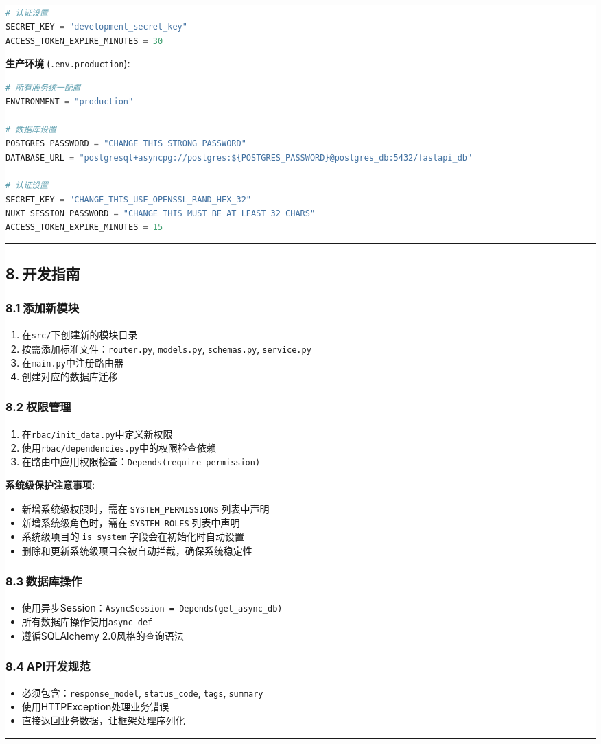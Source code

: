 ```python
# 认证设置
SECRET_KEY = "development_secret_key"
ACCESS_TOKEN_EXPIRE_MINUTES = 30
```

**生产环境** (`.env.production`):
```python
# 所有服务统一配置
ENVIRONMENT = "production"

# 数据库设置  
POSTGRES_PASSWORD = "CHANGE_THIS_STRONG_PASSWORD"
DATABASE_URL = "postgresql+asyncpg://postgres:${POSTGRES_PASSWORD}@postgres_db:5432/fastapi_db"

# 认证设置
SECRET_KEY = "CHANGE_THIS_USE_OPENSSL_RAND_HEX_32"
NUXT_SESSION_PASSWORD = "CHANGE_THIS_MUST_BE_AT_LEAST_32_CHARS"
ACCESS_TOKEN_EXPIRE_MINUTES = 15
```

---

## 8. 开发指南

### 8.1 添加新模块
1. 在`src/`下创建新的模块目录
2. 按需添加标准文件：`router.py`, `models.py`, `schemas.py`, `service.py`
3. 在`main.py`中注册路由器
4. 创建对应的数据库迁移

### 8.2 权限管理
1. 在`rbac/init_data.py`中定义新权限
2. 使用`rbac/dependencies.py`中的权限检查依赖
3. 在路由中应用权限检查：`Depends(require_permission)`

**系统级保护注意事项**:
- 新增系统级权限时，需在 `SYSTEM_PERMISSIONS` 列表中声明
- 新增系统级角色时，需在 `SYSTEM_ROLES` 列表中声明
- 系统级项目的 `is_system` 字段会在初始化时自动设置
- 删除和更新系统级项目会被自动拦截，确保系统稳定性

### 8.3 数据库操作
- 使用异步Session：`AsyncSession = Depends(get_async_db)`
- 所有数据库操作使用`async def`
- 遵循SQLAlchemy 2.0风格的查询语法

### 8.4 API开发规范
- 必须包含：`response_model`, `status_code`, `tags`, `summary`
- 使用HTTPException处理业务错误
- 直接返回业务数据，让框架处理序列化

---